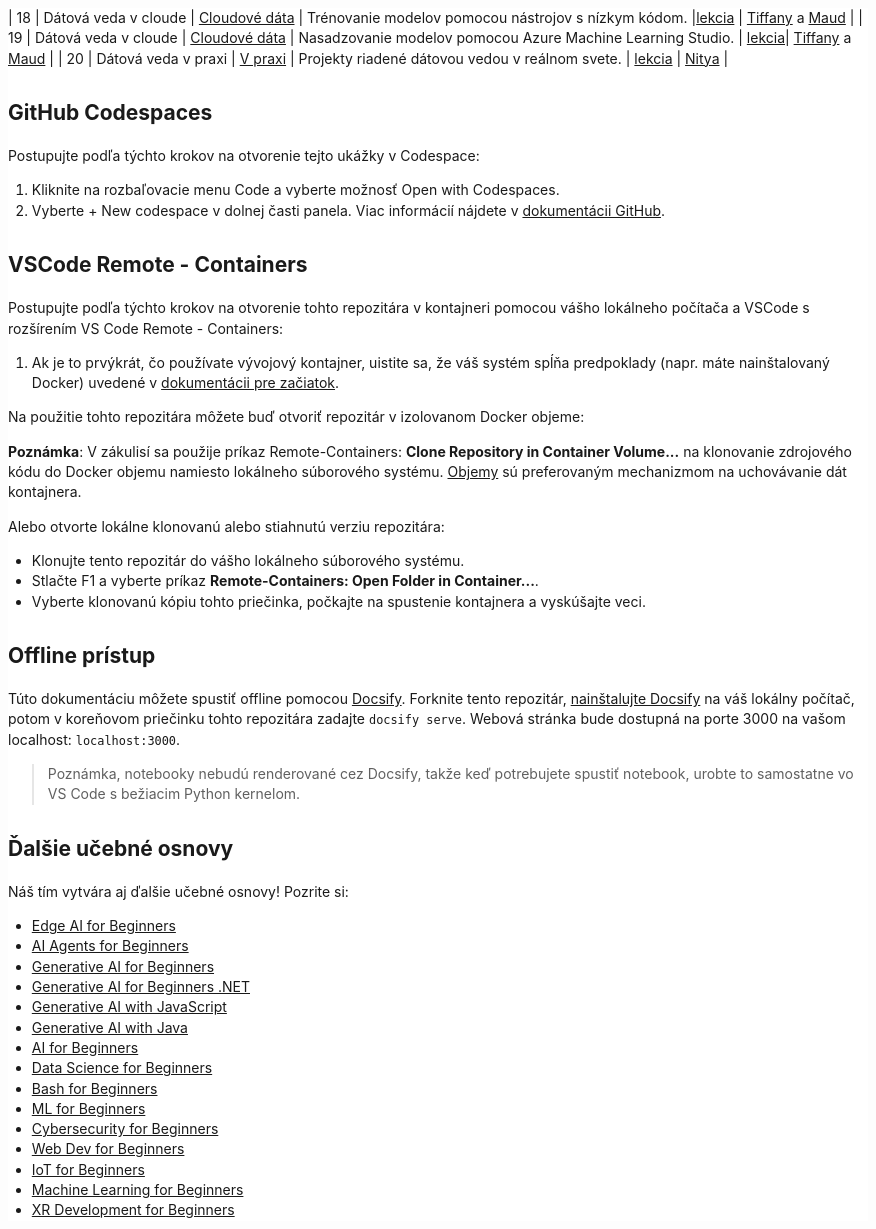 | 18 | Dátová veda v cloude | [Cloudové dáta](5-Data-Science-In-Cloud/README.md) | Trénovanie modelov pomocou nástrojov s nízkym kódom. |[lekcia](5-Data-Science-In-Cloud/18-Low-Code/README.md) | [Tiffany](https://twitter.com/TiffanySouterre) a [Maud](https://twitter.com/maudstweets) |
| 19 | Dátová veda v cloude | [Cloudové dáta](5-Data-Science-In-Cloud/README.md) | Nasadzovanie modelov pomocou Azure Machine Learning Studio. | [lekcia](5-Data-Science-In-Cloud/19-Azure/README.md)| [Tiffany](https://twitter.com/TiffanySouterre) a [Maud](https://twitter.com/maudstweets) |
| 20 | Dátová veda v praxi | [V praxi](6-Data-Science-In-Wild/README.md) | Projekty riadené dátovou vedou v reálnom svete. | [lekcia](6-Data-Science-In-Wild/20-Real-World-Examples/README.md) | [Nitya](https://twitter.com/nitya) |

## GitHub Codespaces

Postupujte podľa týchto krokov na otvorenie tejto ukážky v Codespace:
1. Kliknite na rozbaľovacie menu Code a vyberte možnosť Open with Codespaces.
2. Vyberte + New codespace v dolnej časti panela.
Viac informácií nájdete v [dokumentácii GitHub](https://docs.github.com/en/codespaces/developing-in-codespaces/creating-a-codespace-for-a-repository#creating-a-codespace).

## VSCode Remote - Containers
Postupujte podľa týchto krokov na otvorenie tohto repozitára v kontajneri pomocou vášho lokálneho počítača a VSCode s rozšírením VS Code Remote - Containers:

1. Ak je to prvýkrát, čo používate vývojový kontajner, uistite sa, že váš systém spĺňa predpoklady (napr. máte nainštalovaný Docker) uvedené v [dokumentácii pre začiatok](https://code.visualstudio.com/docs/devcontainers/containers#_getting-started).

Na použitie tohto repozitára môžete buď otvoriť repozitár v izolovanom Docker objeme:

**Poznámka**: V zákulisí sa použije príkaz Remote-Containers: **Clone Repository in Container Volume...** na klonovanie zdrojového kódu do Docker objemu namiesto lokálneho súborového systému. [Objemy](https://docs.docker.com/storage/volumes/) sú preferovaným mechanizmom na uchovávanie dát kontajnera.

Alebo otvorte lokálne klonovanú alebo stiahnutú verziu repozitára:

- Klonujte tento repozitár do vášho lokálneho súborového systému.
- Stlačte F1 a vyberte príkaz **Remote-Containers: Open Folder in Container...**.
- Vyberte klonovanú kópiu tohto priečinka, počkajte na spustenie kontajnera a vyskúšajte veci.

## Offline prístup

Túto dokumentáciu môžete spustiť offline pomocou [Docsify](https://docsify.js.org/#/). Forknite tento repozitár, [nainštalujte Docsify](https://docsify.js.org/#/quickstart) na váš lokálny počítač, potom v koreňovom priečinku tohto repozitára zadajte `docsify serve`. Webová stránka bude dostupná na porte 3000 na vašom localhost: `localhost:3000`.

> Poznámka, notebooky nebudú renderované cez Docsify, takže keď potrebujete spustiť notebook, urobte to samostatne vo VS Code s bežiacim Python kernelom.

## Ďalšie učebné osnovy

Náš tím vytvára aj ďalšie učebné osnovy! Pozrite si:

- [Edge AI for Beginners](https://aka.ms/edgeai-for-beginners)
- [AI Agents for Beginners](https://aka.ms/ai-agents-beginners)
- [Generative AI for Beginners](https://aka.ms/genai-beginners)
- [Generative AI for Beginners .NET](https://github.com/microsoft/Generative-AI-for-beginners-dotnet)
- [Generative AI with JavaScript](https://github.com/microsoft/generative-ai-with-javascript)
- [Generative AI with Java](https://aka.ms/genaijava)
- [AI for Beginners](https://aka.ms/ai-beginners)
- [Data Science for Beginners](https://aka.ms/datascience-beginners)
- [Bash for Beginners](https://github.com/microsoft/bash-for-beginners)
- [ML for Beginners](https://aka.ms/ml-beginners)
- [Cybersecurity for Beginners](https://github.com/microsoft/Security-101) 
- [Web Dev for Beginners](https://aka.ms/webdev-beginners)
- [IoT for Beginners](https://aka.ms/iot-beginners)
- [Machine Learning for Beginners](https://aka.ms/ml-beginners)
- [XR Development for Beginners](https://aka.ms/xr-dev-for-beginners)